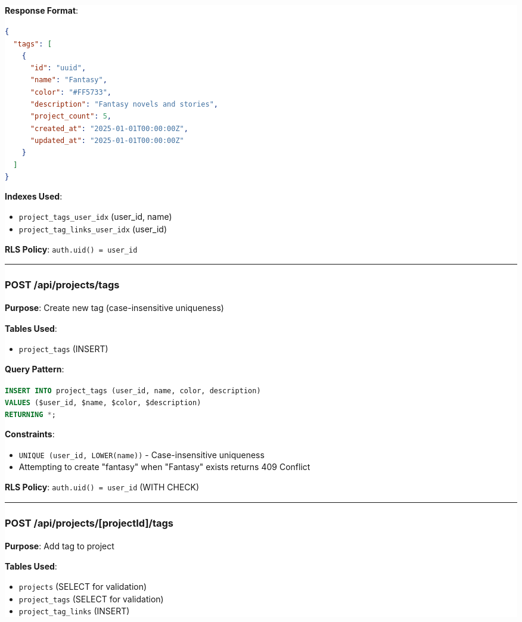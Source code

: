 **Response Format**:
```json
{
  "tags": [
    {
      "id": "uuid",
      "name": "Fantasy",
      "color": "#FF5733",
      "description": "Fantasy novels and stories",
      "project_count": 5,
      "created_at": "2025-01-01T00:00:00Z",
      "updated_at": "2025-01-01T00:00:00Z"
    }
  ]
}
```

**Indexes Used**:
- `project_tags_user_idx` (user_id, name)
- `project_tag_links_user_idx` (user_id)

**RLS Policy**: `auth.uid() = user_id`

---

### POST /api/projects/tags

**Purpose**: Create new tag (case-insensitive uniqueness)

**Tables Used**:
- `project_tags` (INSERT)

**Query Pattern**:
```sql
INSERT INTO project_tags (user_id, name, color, description)
VALUES ($user_id, $name, $color, $description)
RETURNING *;
```

**Constraints**:
- `UNIQUE (user_id, LOWER(name))` - Case-insensitive uniqueness
- Attempting to create "fantasy" when "Fantasy" exists returns 409 Conflict

**RLS Policy**: `auth.uid() = user_id` (WITH CHECK)

---

### POST /api/projects/[projectId]/tags

**Purpose**: Add tag to project

**Tables Used**:
- `projects` (SELECT for validation)
- `project_tags` (SELECT for validation)
- `project_tag_links` (INSERT)
